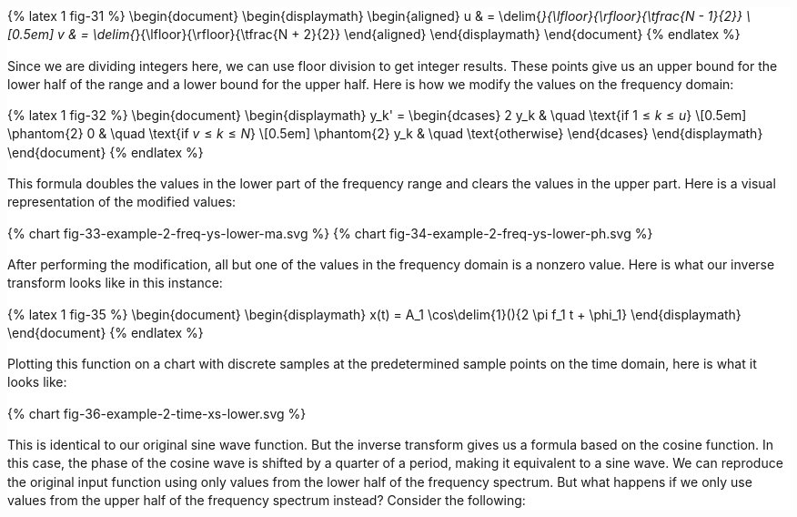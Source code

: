 {% latex 1 fig-31 %}
    \begin{document}
    \begin{displaymath}
    \begin{aligned}
    u & = \delim{*}{\lfloor}{\rfloor}{\tfrac{N - 1}{2}}
    \\[0.5em]
    v & = \delim{*}{\lfloor}{\rfloor}{\tfrac{N + 2}{2}}
    \end{aligned}
    \end{displaymath}
    \end{document}
{% endlatex %}

Since we are dividing integers here, we can use floor division to get integer results. These points give us an upper bound for the lower half of the range and a lower bound for the upper half. Here is how we modify the values on the frequency domain:

{% latex 1 fig-32 %}
    \begin{document}
    \begin{displaymath}
    y_k' =
    \begin{dcases}
    2 y_k           & \quad \text{if $1 \leq k \leq u$}
    \\[0.5em]
    \phantom{2} 0   & \quad \text{if $v \leq k \leq N$}
    \\[0.5em]
    \phantom{2} y_k & \quad \text{otherwise}
    \end{dcases}
    \end{displaymath}
    \end{document}
{% endlatex %}

This formula doubles the values in the lower part of the frequency range and clears the values in the upper part. Here is a visual representation of the modified values:

{% chart fig-33-example-2-freq-ys-lower-ma.svg %}
{% chart fig-34-example-2-freq-ys-lower-ph.svg %}

After performing the modification, all but one of the values in the frequency domain is a nonzero value. Here is what our inverse transform looks like in this instance:

{% latex 1 fig-35 %}
    \begin{document}
    \begin{displaymath}
    x(t) = A_1 \cos\delim{1}(){2 \pi f_1 t + \phi_1}
    \end{displaymath}
    \end{document}
{% endlatex %}

Plotting this function on a chart with discrete samples at the predetermined sample points on the time domain, here is what it looks like:

{% chart fig-36-example-2-time-xs-lower.svg %}

This is identical to our original sine wave function. But the inverse transform gives us a formula based on the cosine function. In this case, the phase of the cosine wave is shifted by a quarter of a period, making it equivalent to a sine wave. We can reproduce the original input function using only values from the lower half of the frequency spectrum. But what happens if we only use values from the upper half of the frequency spectrum instead? Consider the following:
